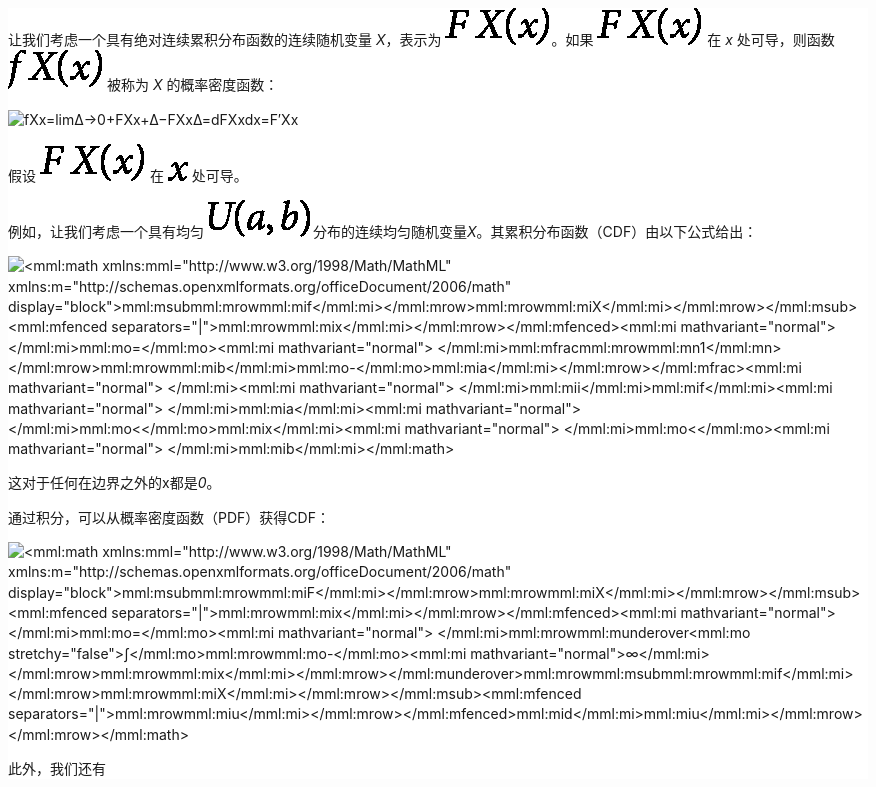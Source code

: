 让我们考虑一个具有绝对连续累积分布函数的连续随机变量 *X*，表示为 ![<mml:math xmlns:mml="http://www.w3.org/1998/Math/MathML" xmlns:m="http://schemas.openxmlformats.org/officeDocument/2006/math"><mml:msub><mml:mrow><mml:mi>F</mml:mi></mml:mrow><mml:mrow><mml:mi>X</mml:mi></mml:mrow></mml:msub><mml:mfenced separators="|"><mml:mrow><mml:mi>x</mml:mi></mml:mrow></mml:mfenced></mml:math>](img/86.png)。如果 ![<mml:math xmlns:mml="http://www.w3.org/1998/Math/MathML" xmlns:m="http://schemas.openxmlformats.org/officeDocument/2006/math"><mml:msub><mml:mrow><mml:mi>F</mml:mi></mml:mrow><mml:mrow><mml:mi>X</mml:mi></mml:mrow></mml:msub><mml:mfenced separators="|"><mml:mrow><mml:mi>x</mml:mi></mml:mrow></mml:mfenced></mml:math>](img/86.png) 在 *x* 处可导，则函数 ![<mml:math xmlns:mml="http://www.w3.org/1998/Math/MathML" xmlns:m="http://schemas.openxmlformats.org/officeDocument/2006/math"><mml:msub><mml:mrow><mml:mi>f</mml:mi></mml:mrow><mml:mrow><mml:mi>X</mml:mi></mml:mrow></mml:msub><mml:mfenced separators="|"><mml:mrow><mml:mi>x</mml:mi></mml:mrow></mml:mfenced></mml:math>](img/88.png) 被称为 *X* 的概率密度函数：

![<math xmlns="http://www.w3.org/1998/Math/MathML" display="block"><mrow><mrow><msub><mi>f</mi><mi>X</mi></msub><mfenced open="(" close=")"><mi>x</mi></mfenced><mspace width="0.25em" /><mo>=</mo><munder><mi>lim</mi><mrow><mo>∆</mo><mo>→</mo><msup><mn>0</mn><mo>+</mo></msup></mrow></munder><mfrac><mrow><msub><mi>F</mi><mi>X</mi></msub><mfenced open="(" close=")"><mrow><mi>x</mi><mo>+</mo><mo>∆</mo></mrow></mfenced><mo>−</mo><msub><mi>F</mi><mi>X</mi></msub><mfenced open="(" close=")"><mi>x</mi></mfenced></mrow><mo>∆</mo></mfrac><mo>=</mo><mfrac><mrow><mi>d</mi><msub><mi>F</mi><mi>X</mi></msub><mfenced open="(" close=")"><mi>x</mi></mfenced></mrow><mrow><mi>d</mi><mi>x</mi></mrow></mfrac><mo>=</mo><msub><mrow><mi>F</mi><mo>′</mo></mrow><mi>X</mi></msub><mfenced open="(" close=")"><mi>x</mi></mfenced></mrow></mrow></math>](img/89.png)

假设 ![<mml:math xmlns:mml="http://www.w3.org/1998/Math/MathML" xmlns:m="http://schemas.openxmlformats.org/officeDocument/2006/math"><mml:msub><mml:mrow><mml:mi>F</mml:mi></mml:mrow><mml:mrow><mml:mi>X</mml:mi></mml:mrow></mml:msub><mml:mfenced separators="|"><mml:mrow><mml:mi>x</mml:mi></mml:mrow></mml:mfenced></mml:math>](img/86.png) 在 ![<mml:math xmlns:mml="http://www.w3.org/1998/Math/MathML" xmlns:m="http://schemas.openxmlformats.org/officeDocument/2006/math"><mml:mi>x</mml:mi></mml:math>](img/91.png) 处可导。

例如，让我们考虑一个具有均匀![<mml:math xmlns:mml="http://www.w3.org/1998/Math/MathML" xmlns:m="http://schemas.openxmlformats.org/officeDocument/2006/math"><mml:mi>U</mml:mi><mml:mo>(</mml:mo><mml:mi>a</mml:mi><mml:mo>,</mml:mo><mml:mi>b</mml:mi><mml:mo>)</mml:mo></mml:math>](img/92.png)分布的连续均匀随机变量*X*。其累积分布函数（CDF）由以下公式给出：

![<mml:math xmlns:mml="http://www.w3.org/1998/Math/MathML" xmlns:m="http://schemas.openxmlformats.org/officeDocument/2006/math" display="block"><mml:msub><mml:mrow><mml:mi>f</mml:mi></mml:mrow><mml:mrow><mml:mi>X</mml:mi></mml:mrow></mml:msub><mml:mfenced separators="|"><mml:mrow><mml:mi>x</mml:mi></mml:mrow></mml:mfenced><mml:mi mathvariant="normal"> </mml:mi><mml:mo>=</mml:mo><mml:mi mathvariant="normal"> </mml:mi><mml:mfrac><mml:mrow><mml:mn>1</mml:mn></mml:mrow><mml:mrow><mml:mi>b</mml:mi><mml:mo>-</mml:mo><mml:mi>a</mml:mi></mml:mrow></mml:mfrac><mml:mi mathvariant="normal"> </mml:mi><mml:mi mathvariant="normal"> </mml:mi><mml:mi>i</mml:mi><mml:mi>f</mml:mi><mml:mi mathvariant="normal"> </mml:mi><mml:mi>a</mml:mi><mml:mi mathvariant="normal"> </mml:mi><mml:mo><</mml:mo><mml:mi>x</mml:mi><mml:mi mathvariant="normal"> </mml:mi><mml:mo><</mml:mo><mml:mi mathvariant="normal"> </mml:mi><mml:mi>b</mml:mi></mml:math>](img/93.png)

这对于任何在边界之外的x都是*0*。

通过积分，可以从概率密度函数（PDF）获得CDF：

![<mml:math xmlns:mml="http://www.w3.org/1998/Math/MathML" xmlns:m="http://schemas.openxmlformats.org/officeDocument/2006/math" display="block"><mml:msub><mml:mrow><mml:mi>F</mml:mi></mml:mrow><mml:mrow><mml:mi>X</mml:mi></mml:mrow></mml:msub><mml:mfenced separators="|"><mml:mrow><mml:mi>x</mml:mi></mml:mrow></mml:mfenced><mml:mi mathvariant="normal"> </mml:mi><mml:mo>=</mml:mo><mml:mi mathvariant="normal"> </mml:mi><mml:mrow><mml:munderover><mml:mo stretchy="false">∫</mml:mo><mml:mrow><mml:mo>-</mml:mo><mml:mi mathvariant="normal">∞</mml:mi></mml:mrow><mml:mrow><mml:mi>x</mml:mi></mml:mrow></mml:munderover><mml:mrow><mml:msub><mml:mrow><mml:mi>f</mml:mi></mml:mrow><mml:mrow><mml:mi>X</mml:mi></mml:mrow></mml:msub><mml:mfenced separators="|"><mml:mrow><mml:mi>u</mml:mi></mml:mrow></mml:mfenced><mml:mi>d</mml:mi><mml:mi>u</mml:mi></mml:mrow></mml:mrow></mml:math>](img/94.png)

此外，我们还有

